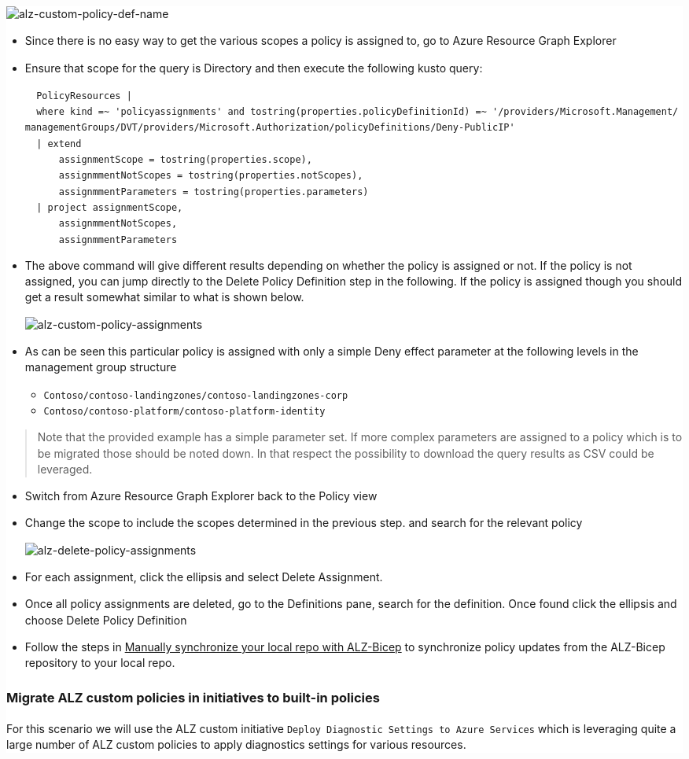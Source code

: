   ![alz-custom-policy-def-name](media/alz-determine-policy-assign-01.png)

- Since there is no easy way to get the various scopes a policy is assigned to, go to Azure Resource Graph Explorer
- Ensure that scope for the query is Directory and then execute the following kusto query:

  ```kusto
    PolicyResources |
    where kind =~ 'policyassignments' and tostring(properties.policyDefinitionId) =~ '/providers/Microsoft.Management/managementGroups/DVT/providers/Microsoft.Authorization/policyDefinitions/Deny-PublicIP'
    | extend
        assignmentScope = tostring(properties.scope),
        assignmmentNotScopes = tostring(properties.notScopes),
        assignmmentParameters = tostring(properties.parameters)
    | project assignmentScope,
        assignmmentNotScopes,
        assignmmentParameters
  ```

- The above command will give different results depending on whether the policy is assigned or not. If the policy is not assigned, you can jump directly to the Delete Policy Definition step in the following. If the policy is assigned though you should get a result somewhat similar to what is shown below.

  ![alz-custom-policy-assignments](media/alz-determine-policy-assign-02.png)

- As can be seen this particular policy is assigned with only a simple Deny effect parameter at the following levels in the management group structure
  - `Contoso/contoso-landingzones/contoso-landingzones-corp`
  - `Contoso/contoso-platform/contoso-platform-identity`

> Note that the provided example has a simple parameter set. If more complex parameters are assigned to a policy which is to be migrated those should be noted down. In that respect the possibility to download the query results as CSV could be leveraged.

- Switch from Azure Resource Graph Explorer back to the Policy view
- Change the scope to include the scopes determined in the previous step. and search for the relevant policy

  ![alz-delete-policy-assignments](media/alz-delete-policy-assign-01.png)

- For each assignment, click the ellipsis and select Delete Assignment.
- Once all policy assignments are deleted, go to the Definitions pane, search for the definition. Once found click the ellipsis and choose Delete Policy Definition
- Follow the steps in [Manually synchronize your local repo with ALZ-Bicep](#manually-synchronize-your-local-repo-with-alz-bicep) to synchronize policy updates from the ALZ-Bicep repository to your local repo.

### Migrate ALZ custom policies in initiatives to built-in policies

For this scenario we will use the ALZ custom initiative ```Deploy Diagnostic Settings to Azure Services``` which is leveraging quite a large number of ALZ custom policies to apply diagnostics settings for various resources.
